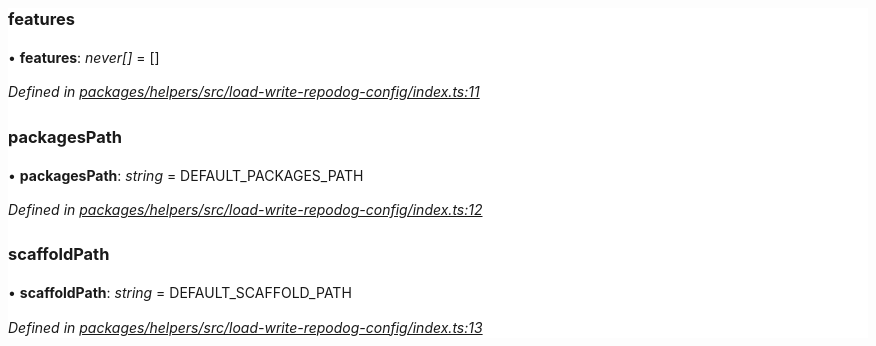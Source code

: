 ###  features

• **features**: *never[]* = []

*Defined in [packages/helpers/src/load-write-repodog-config/index.ts:11](https://github.com/dylanaubrey/repodog/blob/30d5d3f/packages/helpers/src/load-write-repodog-config/index.ts#L11)*

###  packagesPath

• **packagesPath**: *string* = DEFAULT_PACKAGES_PATH

*Defined in [packages/helpers/src/load-write-repodog-config/index.ts:12](https://github.com/dylanaubrey/repodog/blob/30d5d3f/packages/helpers/src/load-write-repodog-config/index.ts#L12)*

###  scaffoldPath

• **scaffoldPath**: *string* = DEFAULT_SCAFFOLD_PATH

*Defined in [packages/helpers/src/load-write-repodog-config/index.ts:13](https://github.com/dylanaubrey/repodog/blob/30d5d3f/packages/helpers/src/load-write-repodog-config/index.ts#L13)*
